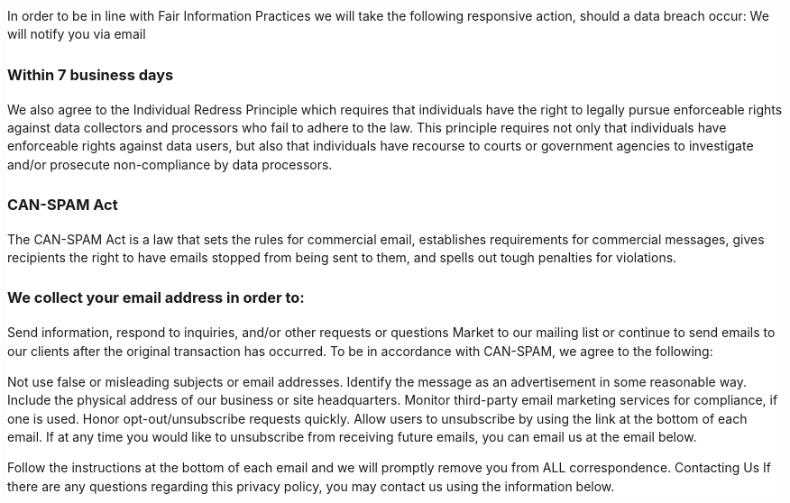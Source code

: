 In order to be in line with Fair Information Practices we will take the following responsive action, should a data breach occur:
We will notify you via email

### Within 7 business days

We also agree to the Individual Redress Principle which requires that individuals have the right to legally pursue enforceable rights against data collectors and processors who fail to adhere to the law. This principle requires not only that individuals have enforceable rights against data users, but also that individuals have recourse to courts or government agencies to investigate and/or prosecute non-compliance by data processors.

### CAN-SPAM Act

The CAN-SPAM Act is a law that sets the rules for commercial email, establishes requirements for commercial messages, gives recipients the right to have emails stopped from being sent to them, and spells out tough penalties for violations.

### We collect your email address in order to:

Send information, respond to inquiries, and/or other requests or questions
Market to our mailing list or continue to send emails to our clients after the original transaction has occurred.
To be in accordance with CAN-SPAM, we agree to the following:

Not use false or misleading subjects or email addresses.
Identify the message as an advertisement in some reasonable way.
Include the physical address of our business or site headquarters.
Monitor third-party email marketing services for compliance, if one is used.
Honor opt-out/unsubscribe requests quickly.
Allow users to unsubscribe by using the link at the bottom of each email.
If at any time you would like to unsubscribe from receiving future emails, you can email us at the email below.

Follow the instructions at the bottom of each email and we will promptly remove you from ALL correspondence.
Contacting Us
If there are any questions regarding this privacy policy, you may contact us using the information below.
